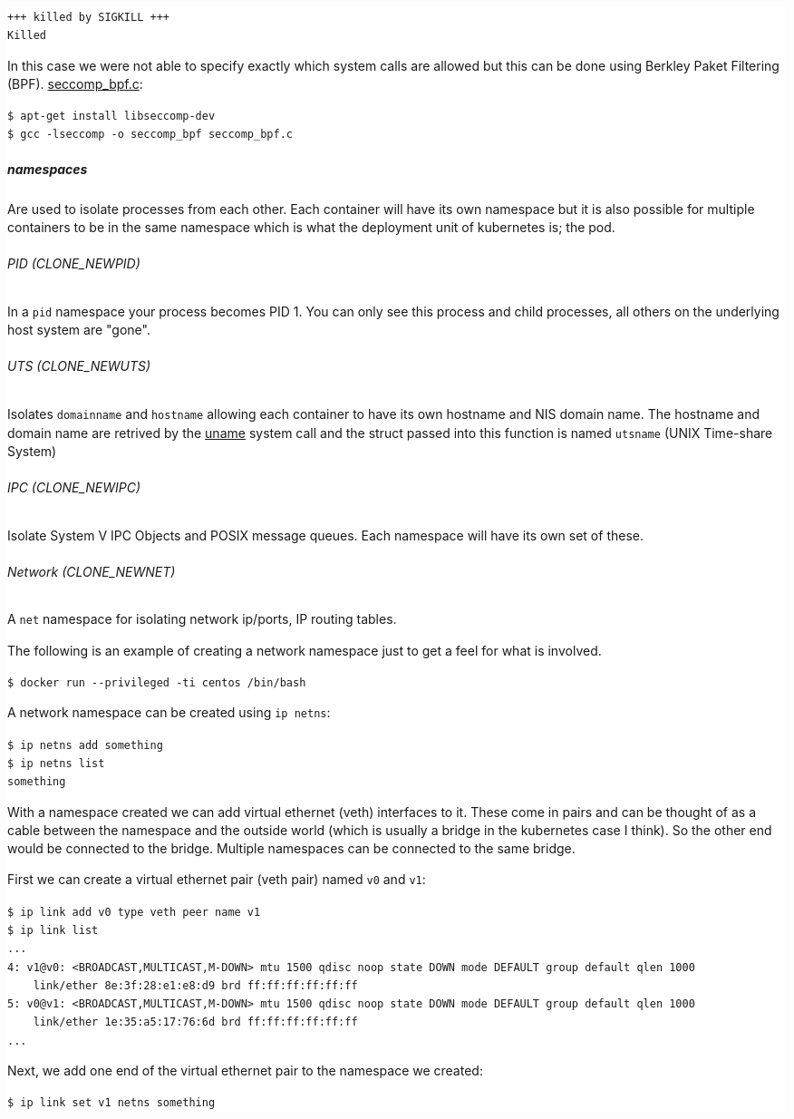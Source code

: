 ```console
+++ killed by SIGKILL +++
Killed
```
In this case we were not able to specify exactly which system calls are allowed
but this can be done using Berkley Paket Filtering (BPF). [seccomp_bpf.c](./seccomp_bpf.c):
```console
$ apt-get install libseccomp-dev
$ gcc -lseccomp -o seccomp_bpf seccomp_bpf.c
```

##### namespaces
Are used to isolate processes from each other. Each container will have its own
namespace but it is also possible for multiple containers to be in the same
namespace which is what the deployment unit of kubernetes is; the pod.

###### PID (CLONE_NEWPID)
In a `pid` namespace your process becomes PID 1. You can only see this process
and child processes, all others on the underlying host system are "gone".

###### UTS (CLONE_NEWUTS)
Isolates `domainname` and `hostname` allowing each container to have its own
hostname and NIS domain name. The hostname and domain name are retrived by
the [uname](http://man7.org/linux/man-pages/man2/uname.2.html) system call and
the struct passed into this function is named `utsname` (UNIX Time-share System)

###### IPC (CLONE_NEWIPC)
Isolate System V IPC Objects and POSIX message queues. Each namespace will have
its own set of these.


###### Network (CLONE_NEWNET)
A `net` namespace for isolating network ip/ports, IP routing tables.

The following is an example of creating a network namespace just to get a feel
for what is involved.
```console
$ docker run --privileged -ti centos /bin/bash
```
A network namespace can be created using `ip netns`:
```console
$ ip netns add something
$ ip netns list
something
```
With a namespace created we can add virtual ethernet (veth) interfaces to it. These
come in pairs and can be thought of as a cable between the namespace and the outside
world (which is usually a bridge in the kubernetes case I think). So the other end
would be connected to the bridge. Multiple namespaces can be connected to the same
bridge.

First we can create a virtual ethernet pair (veth pair) named `v0` and `v1`:
```console
$ ip link add v0 type veth peer name v1
$ ip link list
...
4: v1@v0: <BROADCAST,MULTICAST,M-DOWN> mtu 1500 qdisc noop state DOWN mode DEFAULT group default qlen 1000
    link/ether 8e:3f:28:e1:e8:d9 brd ff:ff:ff:ff:ff:ff
5: v0@v1: <BROADCAST,MULTICAST,M-DOWN> mtu 1500 qdisc noop state DOWN mode DEFAULT group default qlen 1000
    link/ether 1e:35:a5:17:76:6d brd ff:ff:ff:ff:ff:ff
...
```
Next, we add one end of the virtual ethernet pair to the namespace we created:
```console
$ ip link set v1 netns something
```